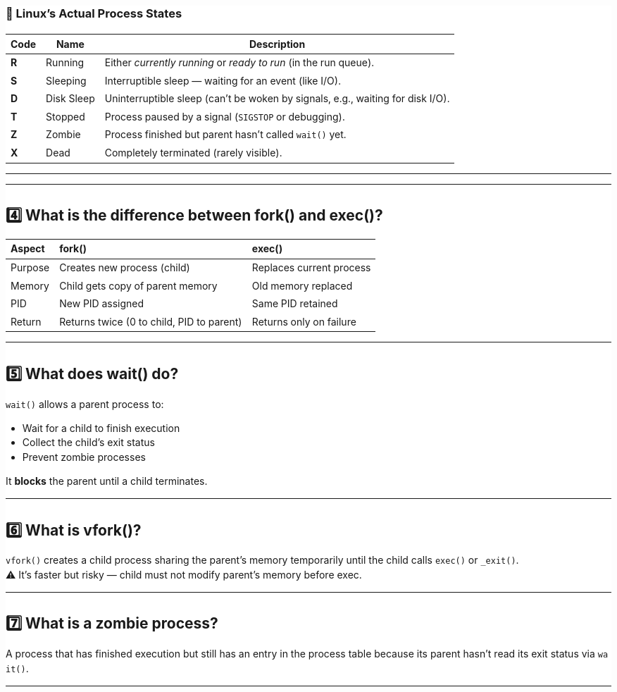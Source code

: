 ### 🐧 Linux’s Actual Process States

| Code | Name | Description |
|------|------|--------------|
| **R** | Running | Either *currently running* or *ready to run* (in the run queue). |
| **S** | Sleeping | Interruptible sleep — waiting for an event (like I/O). |
| **D** | Disk Sleep | Uninterruptible sleep (can’t be woken by signals, e.g., waiting for disk I/O). |
| **T** | Stopped | Process paused by a signal (`SIGSTOP` or debugging). |
| **Z** | Zombie | Process finished but parent hasn’t called `wait()` yet. |
| **X** | Dead | Completely terminated (rarely visible). |

---

---

## 4️⃣ What is the difference between fork() and exec()?

| Aspect | fork() | exec() |
|:--|:--|:--|
| Purpose | Creates new process (child) | Replaces current process |
| Memory | Child gets copy of parent memory | Old memory replaced |
| PID | New PID assigned | Same PID retained |
| Return | Returns twice (0 to child, PID to parent) | Returns only on failure |

---

## 5️⃣ What does wait() do?
`wait()` allows a parent process to:
- Wait for a child to finish execution  
- Collect the child’s exit status  
- Prevent zombie processes  

It **blocks** the parent until a child terminates.

---

## 6️⃣ What is vfork()?
`vfork()` creates a child process sharing the parent’s memory temporarily until the child calls `exec()` or `_exit()`.  
⚠️ It’s faster but risky — child must not modify parent’s memory before exec.

---

## 7️⃣ What is a zombie process?
A process that has finished execution but still has an entry in the process table because its parent hasn’t read its exit status via `wait()`.

---
